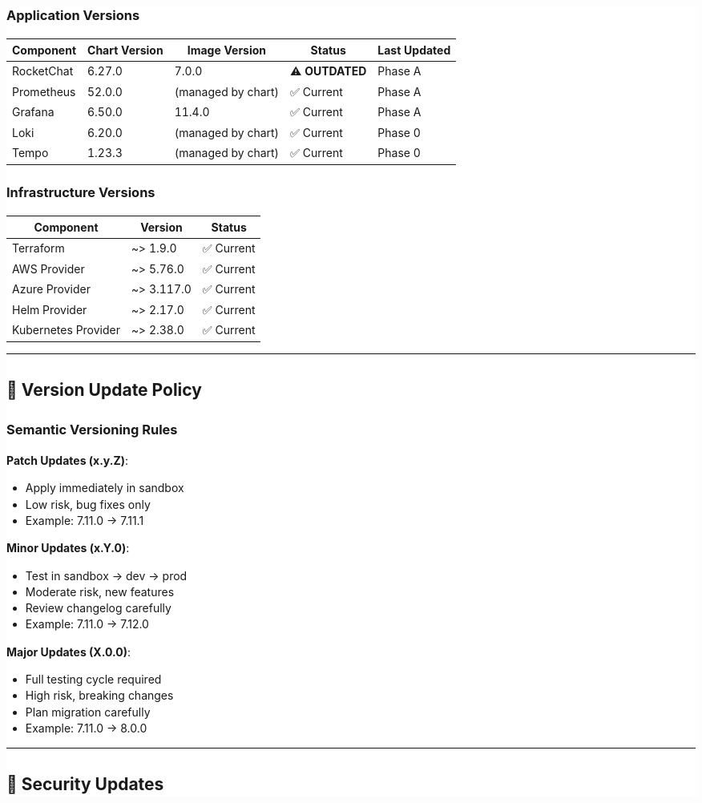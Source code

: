 ### Application Versions

| Component | Chart Version | Image Version | Status | Last Updated |
|-----------|---------------|---------------|--------|--------------|
| RocketChat | 6.27.0 | 7.0.0 | ⚠️ **OUTDATED** | Phase A |
| Prometheus | 52.0.0 | (managed by chart) | ✅ Current | Phase A |
| Grafana | 6.50.0 | 11.4.0 | ✅ Current | Phase A |
| Loki | 6.20.0 | (managed by chart) | ✅ Current | Phase 0 |
| Tempo | 1.23.3 | (managed by chart) | ✅ Current | Phase 0 |

### Infrastructure Versions

| Component | Version | Status |
|-----------|---------|--------|
| Terraform | ~> 1.9.0 | ✅ Current |
| AWS Provider | ~> 5.76.0 | ✅ Current |
| Azure Provider | ~> 3.117.0 | ✅ Current |
| Helm Provider | ~> 2.17.0 | ✅ Current |
| Kubernetes Provider | ~> 2.38.0 | ✅ Current |

---

## 🎯 Version Update Policy

### Semantic Versioning Rules

**Patch Updates (x.y.Z)**: 
- Apply immediately in sandbox
- Low risk, bug fixes only
- Example: 7.11.0 → 7.11.1

**Minor Updates (x.Y.0)**:
- Test in sandbox → dev → prod
- Moderate risk, new features
- Review changelog carefully
- Example: 7.11.0 → 7.12.0

**Major Updates (X.0.0)**:
- Full testing cycle required
- High risk, breaking changes
- Plan migration carefully
- Example: 7.11.0 → 8.0.0

---

## 🔐 Security Updates
